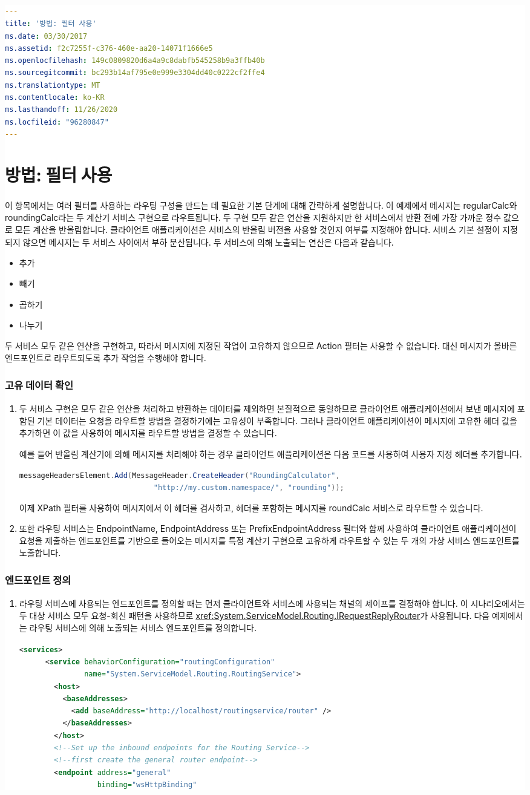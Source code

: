 ```yaml
---
title: '방법: 필터 사용'
ms.date: 03/30/2017
ms.assetid: f2c7255f-c376-460e-aa20-14071f1666e5
ms.openlocfilehash: 149c0809820d6a4a9c8dabfb545258b9a3ffb40b
ms.sourcegitcommit: bc293b14af795e0e999e3304dd40c0222cf2ffe4
ms.translationtype: MT
ms.contentlocale: ko-KR
ms.lasthandoff: 11/26/2020
ms.locfileid: "96280847"
---
```

# <a name="how-to-use-filters"></a>방법: 필터 사용

이 항목에서는 여러 필터를 사용하는 라우팅 구성을 만드는 데 필요한 기본 단계에 대해 간략하게 설명합니다. 이 예제에서 메시지는 regularCalc와 roundingCalc라는 두 계산기 서비스 구현으로 라우트됩니다. 두 구현 모두 같은 연산을 지원하지만 한 서비스에서 반환 전에 가장 가까운 정수 값으로 모든 계산을 반올림합니다. 클라이언트 애플리케이션은 서비스의 반올림 버전을 사용할 것인지 여부를 지정해야 합니다. 서비스 기본 설정이 지정되지 않으면 메시지는 두 서비스 사이에서 부하 분산됩니다. 두 서비스에 의해 노출되는 연산은 다음과 같습니다.  
  
- 추가  
  
- 빼기  
  
- 곱하기  
  
- 나누기  
  
 두 서비스 모두 같은 연산을 구현하고, 따라서 메시지에 지정된 작업이 고유하지 않으므로 Action 필터는 사용할 수 없습니다. 대신 메시지가 올바른 엔드포인트로 라우트되도록 추가 작업을 수행해야 합니다.  
  
### <a name="determine-unique-data"></a>고유 데이터 확인  
  
1. 두 서비스 구현은 모두 같은 연산을 처리하고 반환하는 데이터를 제외하면 본질적으로 동일하므로 클라이언트 애플리케이션에서 보낸 메시지에 포함된 기본 데이터는 요청을 라우트할 방법을 결정하기에는 고유성이 부족합니다. 그러나 클라이언트 애플리케이션이 메시지에 고유한 헤더 값을 추가하면 이 값을 사용하여 메시지를 라우트할 방법을 결정할 수 있습니다.  
  
     예를 들어 반올림 계산기에 의해 메시지를 처리해야 하는 경우 클라이언트 애플리케이션은 다음 코드를 사용하여 사용자 지정 헤더를 추가합니다.  
  
    ```csharp  
    messageHeadersElement.Add(MessageHeader.CreateHeader("RoundingCalculator",
                                   "http://my.custom.namespace/", "rounding"));  
    ```  
  
     이제 XPath 필터를 사용하여 메시지에서 이 헤더를 검사하고, 헤더를 포함하는 메시지를 roundCalc 서비스로 라우트할 수 있습니다.  
  
2. 또한 라우팅 서비스는 EndpointName, EndpointAddress 또는 PrefixEndpointAddress 필터와 함께 사용하여 클라이언트 애플리케이션이 요청을 제출하는 엔드포인트를 기반으로 들어오는 메시지를 특정 계산기 구현으로 고유하게 라우트할 수 있는 두 개의 가상 서비스 엔드포인트를 노출합니다.  
  
### <a name="define-endpoints"></a>엔드포인트 정의  
  
1. 라우팅 서비스에 사용되는 엔드포인트를 정의할 때는 먼저 클라이언트와 서비스에 사용되는 채널의 셰이프를 결정해야 합니다. 이 시나리오에서는 두 대상 서비스 모두 요청-회신 패턴을 사용하므로 <xref:System.ServiceModel.Routing.IRequestReplyRouter>가 사용됩니다. 다음 예제에서는 라우팅 서비스에 의해 노출되는 서비스 엔드포인트를 정의합니다.  
  
    ```xml  
    <services>  
          <service behaviorConfiguration="routingConfiguration"  
                   name="System.ServiceModel.Routing.RoutingService">  
            <host>  
              <baseAddresses>  
                <add baseAddress="http://localhost/routingservice/router" />  
              </baseAddresses>  
            </host>  
            <!--Set up the inbound endpoints for the Routing Service-->  
            <!--first create the general router endpoint-->  
            <endpoint address="general"  
                      binding="wsHttpBinding"  
